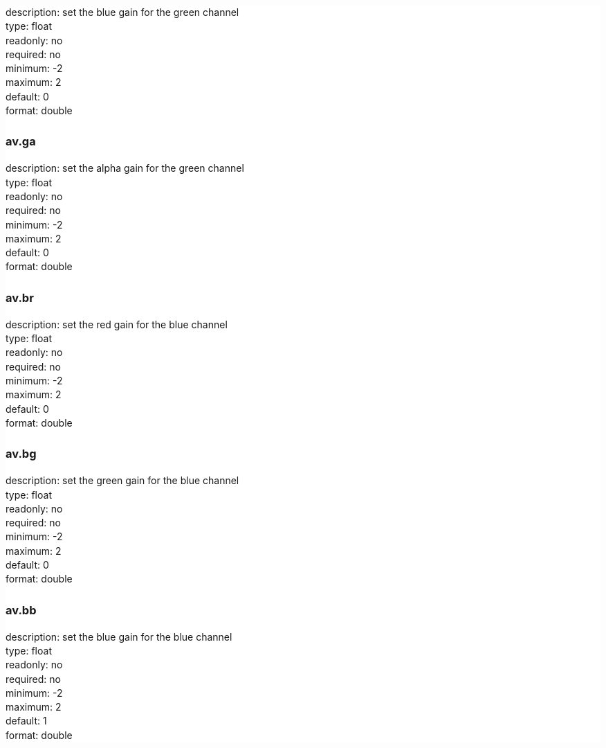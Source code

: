   
description:
set the blue gain for the green channel  
type: float  
readonly: no  
required: no  
minimum: -2  
maximum: 2  
default: 0  
format: double  

### av.ga

  
description:
set the alpha gain for the green channel  
type: float  
readonly: no  
required: no  
minimum: -2  
maximum: 2  
default: 0  
format: double  

### av.br

  
description:
set the red gain for the blue channel  
type: float  
readonly: no  
required: no  
minimum: -2  
maximum: 2  
default: 0  
format: double  

### av.bg

  
description:
set the green gain for the blue channel  
type: float  
readonly: no  
required: no  
minimum: -2  
maximum: 2  
default: 0  
format: double  

### av.bb

  
description:
set the blue gain for the blue channel  
type: float  
readonly: no  
required: no  
minimum: -2  
maximum: 2  
default: 1  
format: double  
